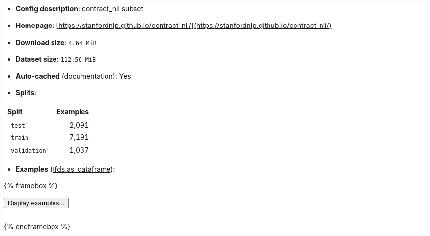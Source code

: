 *   **Config description**: contract_nli subset

*   **Homepage**:
    [https://stanfordnlp.github.io/contract-nli/](https://stanfordnlp.github.io/contract-nli/)

*   **Download size**: `4.64 MiB`

*   **Dataset size**: `112.56 MiB`

*   **Auto-cached**
    ([documentation](https://www.tensorflow.org/datasets/performances#auto-caching)):
    Yes

*   **Splits**:

Split          | Examples
:------------- | -------:
`'test'`       | 2,091
`'train'`      | 7,191
`'validation'` | 1,037

*   **Examples**
    ([tfds.as_dataframe](https://www.tensorflow.org/datasets/api_docs/python/tfds/as_dataframe)):



{% framebox %}

<button id="displaydataframe">Display examples...</button>
<div id="dataframecontent" style="overflow-x:auto"></div>
<script>
const url = "https://storage.googleapis.com/tfds-data/visualization/dataframe/scrolls-contract_nli-1.0.0.html";
const dataButton = document.getElementById('displaydataframe');
dataButton.addEventListener('click', async () => {
  // Disable the button after clicking (dataframe loaded only once).
  dataButton.disabled = true;

  const contentPane = document.getElementById('dataframecontent');
  try {
    const response = await fetch(url);
    // Error response codes don't throw an error, so force an error to show
    // the error message.
    if (!response.ok) throw Error(response.statusText);

    const data = await response.text();
    contentPane.innerHTML = data;
  } catch (e) {
    contentPane.innerHTML =
        'Error loading examples. If the error persist, please open '
        + 'a new issue.';
  }
});
</script>

{% endframebox %}

